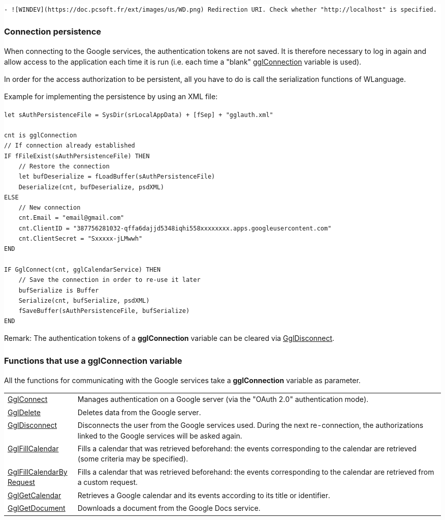 	- ![WINDEV](https://doc.pcsoft.fr/ext/images/us/WD.png) Redirection URI. Check whether "http://localhost" is specified. 



<a name="NOTE0_3"></a>


### Connection persistence
<a name="connection_persistence_ELTPARAGRAPHE000275"></a>

When connecting to the Google services, the authentication tokens are not saved. It is therefore necessary to log in again and allow access to the application each time it is run (i.e. each time a "blank" [gglConnection](../WDLang5/1000018009.md) variable is used). 

In order for the access authorization to be persistent, all you have to do is call the serialization functions of WLanguage. 

Example for implementing the persistence by using an XML file: 

```wl
let sAuthPersistenceFile = SysDir(srLocalAppData) + [fSep] + "gglauth.xml"

cnt is gglConnection
// If connection already established
IF fFileExist(sAuthPersistenceFile) THEN 
	// Restore the connection 
	let bufDeserialize = fLoadBuffer(sAuthPersistenceFile) 
	Deserialize(cnt, bufDeserialize, psdXML) 
ELSE 
	// New connection 
	cnt.Email = "email@gmail.com" 
	cnt.ClientID = "387756281032-qffa6dajjd5348iqhi558xxxxxxxx.apps.googleusercontent.com" 
	cnt.ClientSecret = "Sxxxxx-jLMwwh" 
END 

IF GglConnect(cnt, gglCalendarService) THEN 
	// Save the connection in order to re-use it later 
	bufSerialize is Buffer 
	Serialize(cnt, bufSerialize, psdXML) 
	fSaveBuffer(sAuthPersistenceFile, bufSerialize) 
END
```

Remark: The authentication tokens of a **gglConnection** variable can be cleared via [GglDisconnect](../WDLang5/1000021451.md). 
<a name="NOTE0_4"></a>


### Functions that use a gglConnection variable
<a name="functions_that_use_gglconnection_variable_ELTPARAGRAPHE000080"></a>All the functions for communicating with the Google services take a **gglConnection** variable as parameter.



|   |   |
| --- | --- |
| [GglConnect](../WDLang5/1000017332.md) | Manages authentication on a Google server (via the "OAuth 2.0" authentication mode). |
| [GglDelete](../WDLang5/1000017402.md) | Deletes data from the Google server. |
| [GglDisconnect](../WDLang5/1000021451.md) | Disconnects the user from the Google services used. During the next re-connection, the authorizations linked to the Google services will be asked again. |
| [GglFillCalendar](../WDLang5/1000017337.md) | Fills a calendar that was retrieved beforehand: the events corresponding to the calendar are retrieved (some criteria may be specified). |
| [GglFillCalendarByRequest](../WDLang5/1000017347.md) | Fills a calendar that was retrieved beforehand: the events corresponding to the calendar are retrieved from a custom request. |
| [GglGetCalendar](../WDLang5/1000017410.md) | Retrieves a Google calendar and its events according to its title or identifier. |
| [GglGetDocument](../WDLang5/1000019904.md) | Downloads a document from the Google Docs service. |